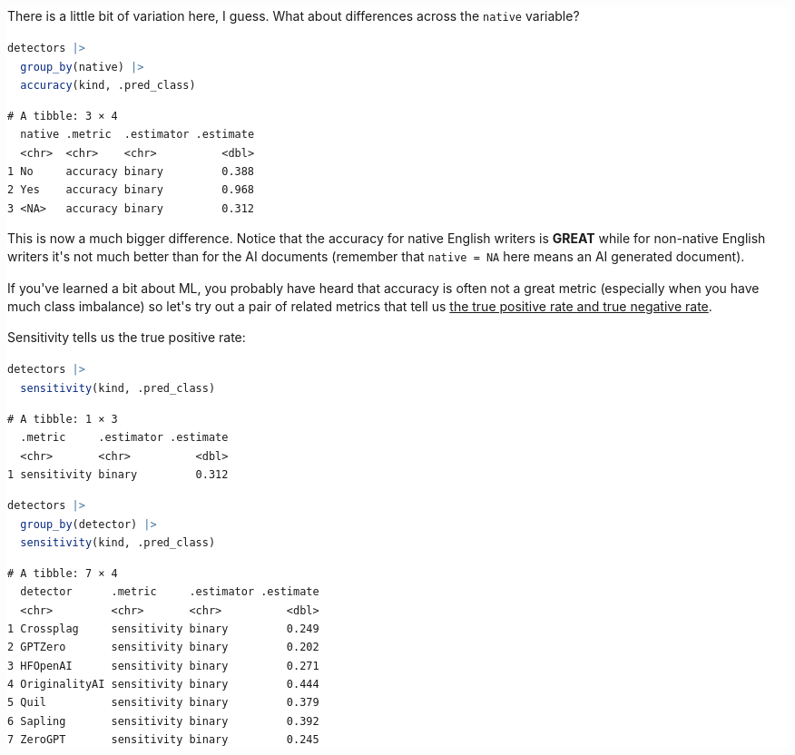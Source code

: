 There is a little bit of variation here, I guess. What about differences across the `native` variable?

``` r
detectors |> 
  group_by(native) |> 
  accuracy(kind, .pred_class)
```

    # A tibble: 3 × 4
      native .metric  .estimator .estimate
      <chr>  <chr>    <chr>          <dbl>
    1 No     accuracy binary         0.388
    2 Yes    accuracy binary         0.968
    3 <NA>   accuracy binary         0.312

This is now a much bigger difference. Notice that the accuracy for native English writers is **GREAT** while for non-native English writers it's not much better than for the AI documents (remember that `native = NA` here means an AI generated document).

If you've learned a bit about ML, you probably have heard that accuracy is often not a great metric (especially when you have much class imbalance) so let's try out a pair of related metrics that tell us [the true positive rate and true negative rate](https://en.wikipedia.org/wiki/Sensitivity_and_specificity).

Sensitivity tells us the true positive rate:

``` r
detectors |> 
  sensitivity(kind, .pred_class)
```

    # A tibble: 1 × 3
      .metric     .estimator .estimate
      <chr>       <chr>          <dbl>
    1 sensitivity binary         0.312

``` r
detectors |> 
  group_by(detector) |> 
  sensitivity(kind, .pred_class)
```

    # A tibble: 7 × 4
      detector      .metric     .estimator .estimate
      <chr>         <chr>       <chr>          <dbl>
    1 Crossplag     sensitivity binary         0.249
    2 GPTZero       sensitivity binary         0.202
    3 HFOpenAI      sensitivity binary         0.271
    4 OriginalityAI sensitivity binary         0.444
    5 Quil          sensitivity binary         0.379
    6 Sapling       sensitivity binary         0.392
    7 ZeroGPT       sensitivity binary         0.245
